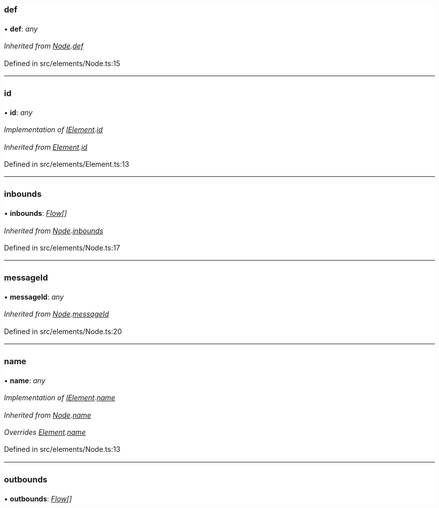 ###  def

• **def**: *any*

*Inherited from [Node](node.md).[def](node.md#def)*

Defined in src/elements/Node.ts:15

___

###  id

• **id**: *any*

*Implementation of [IElement](../interfaces/ielement.md).[id](../interfaces/ielement.md#id)*

*Inherited from [Element](element.md).[id](element.md#id)*

Defined in src/elements/Element.ts:13

___

###  inbounds

• **inbounds**: *[Flow](flow.md)[]*

*Inherited from [Node](node.md).[inbounds](node.md#inbounds)*

Defined in src/elements/Node.ts:17

___

###  messageId

• **messageId**: *any*

*Inherited from [Node](node.md).[messageId](node.md#messageid)*

Defined in src/elements/Node.ts:20

___

###  name

• **name**: *any*

*Implementation of [IElement](../interfaces/ielement.md).[name](../interfaces/ielement.md#name)*

*Inherited from [Node](node.md).[name](node.md#name)*

*Overrides [Element](element.md).[name](element.md#name)*

Defined in src/elements/Node.ts:13

___

###  outbounds

• **outbounds**: *[Flow](flow.md)[]*
